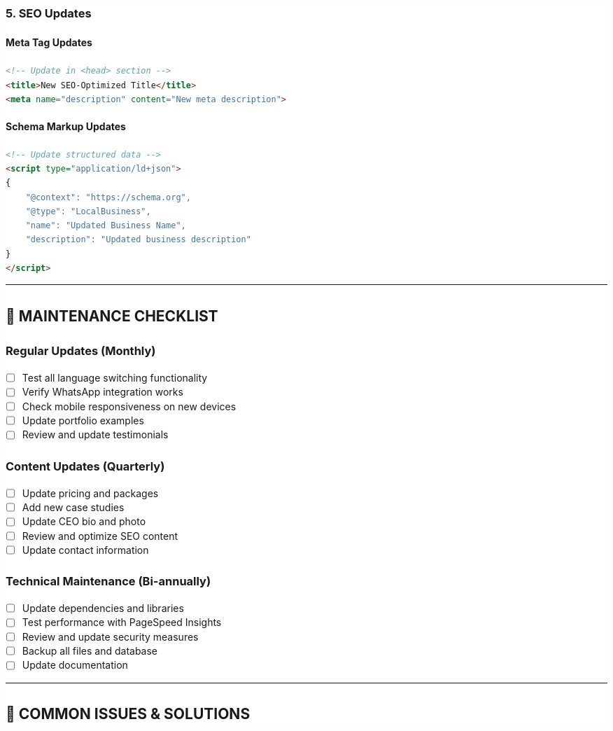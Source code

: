 ### **5. SEO Updates**

#### **Meta Tag Updates**
```html
<!-- Update in <head> section -->
<title>New SEO-Optimized Title</title>
<meta name="description" content="New meta description">
```

#### **Schema Markup Updates**
```html
<!-- Update structured data -->
<script type="application/ld+json">
{
    "@context": "https://schema.org",
    "@type": "LocalBusiness",
    "name": "Updated Business Name",
    "description": "Updated business description"
}
</script>
```

---

## 🔧 **MAINTENANCE CHECKLIST**

### **Regular Updates (Monthly)**
- [ ] Test all language switching functionality
- [ ] Verify WhatsApp integration works
- [ ] Check mobile responsiveness on new devices
- [ ] Update portfolio examples
- [ ] Review and update testimonials

### **Content Updates (Quarterly)**
- [ ] Update pricing and packages
- [ ] Add new case studies
- [ ] Update CEO bio and photo
- [ ] Review and optimize SEO content
- [ ] Update contact information

### **Technical Maintenance (Bi-annually)**
- [ ] Update dependencies and libraries
- [ ] Test performance with PageSpeed Insights
- [ ] Review and update security measures
- [ ] Backup all files and database
- [ ] Update documentation

---

## 🚨 **COMMON ISSUES & SOLUTIONS**
